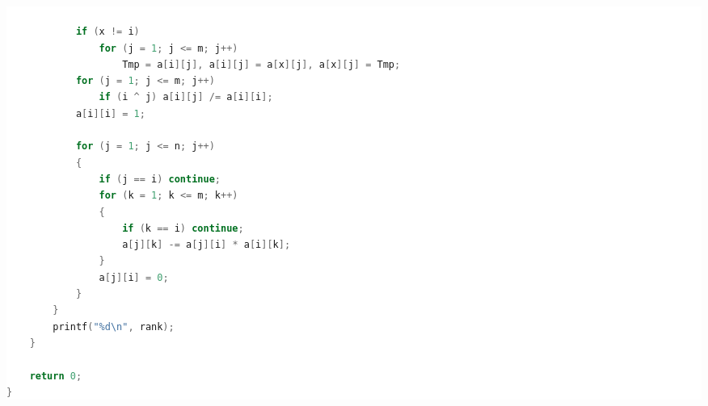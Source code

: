 ```c++

			if (x != i)
				for (j = 1; j <= m; j++)
					Tmp = a[i][j], a[i][j] = a[x][j], a[x][j] = Tmp;
			for (j = 1; j <= m; j++)
				if (i ^ j) a[i][j] /= a[i][i];
			a[i][i] = 1;

			for (j = 1; j <= n; j++)
			{
				if (j == i) continue;
				for (k = 1; k <= m; k++)
				{
					if (k == i) continue;
					a[j][k] -= a[j][i] * a[i][k];
				}
				a[j][i] = 0;
			}
		}
		printf("%d\n", rank);
	}

	return 0;
}
```
